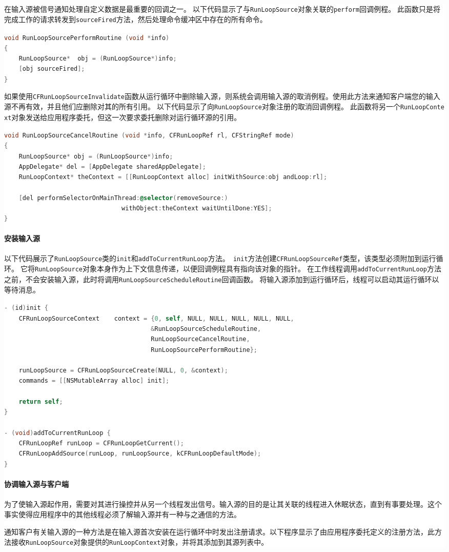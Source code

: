 在输入源被信号通知处理自定义数据是最重要的回调之一。 以下代码显示了与`RunLoopSource`对象关联的`perform`回调例程。 此函数只是将完成工作的请求转发到`sourceFired`方法，然后处理命令缓冲区中存在的所有命令。

```objectivec
void RunLoopSourcePerformRoutine (void *info)
{
    RunLoopSource*  obj = (RunLoopSource*)info;
    [obj sourceFired];
}
```

如果使用`CFRunLoopSourceInvalidate`函数从运行循环中删除输入源，则系统会调用输入源的取消例程。使用此方法来通知客户端您的输入源不再有效，并且他们应删除对其的所有引用。 以下代码显示了向`RunLoopSource`对象注册的取消回调例程。 此函数将另一个`RunLoopContext`对象发送给应用程序委托，但这一次要求委托删除对运行循环源的引用。

```objectivec
void RunLoopSourceCancelRoutine (void *info, CFRunLoopRef rl, CFStringRef mode)
{
    RunLoopSource* obj = (RunLoopSource*)info;
    AppDelegate* del = [AppDelegate sharedAppDelegate];
    RunLoopContext* theContext = [[RunLoopContext alloc] initWithSource:obj andLoop:rl];
 
    [del performSelectorOnMainThread:@selector(removeSource:)
                                withObject:theContext waitUntilDone:YES];
}
```

#### 安装输入源

以下代码展示了`RunLoopSource`类的`init`和`addToCurrentRunLoop`方法。` init`方法创建`CFRunLoopSourceRef`类型，该类型必须附加到运行循环。 它将`RunLoopSource`对象本身作为上下文信息传递，以便回调例程具有指向该对象的指针。 在工作线程调用`addToCurrentRunLoop`方法之前，不会安装输入源，此时将调用`RunLoopSourceScheduleRoutine`回调函数。 将输入源添加到运行循环后，线程可以启动其运行循环以等待消息。

```objectivec
- (id)init {
    CFRunLoopSourceContext    context = {0, self, NULL, NULL, NULL, NULL, NULL,
                                        &RunLoopSourceScheduleRoutine,
                                        RunLoopSourceCancelRoutine,
                                        RunLoopSourcePerformRoutine};
 
    runLoopSource = CFRunLoopSourceCreate(NULL, 0, &context);
    commands = [[NSMutableArray alloc] init];
 
    return self;
}
 
- (void)addToCurrentRunLoop {
    CFRunLoopRef runLoop = CFRunLoopGetCurrent();
    CFRunLoopAddSource(runLoop, runLoopSource, kCFRunLoopDefaultMode);
}
```

#### 协调输入源与客户端

为了使输入源起作用，需要对其进行操控并从另一个线程发出信号。输入源的目的是让其关联的线程进入休眠状态，直到有事要处理。这个事实使得应用程序中的其他线程必须了解输入源并有一种与之通信的方法。

通知客户有关输入源的一种方法是在输入源首次安装在运行循环中时发出注册请求。以下程序显示了由应用程序委托定义的注册方法，此方法接收`RunLoopSource`对象提供的`RunLoopContext`对象，并将其添加到其源列表中。
